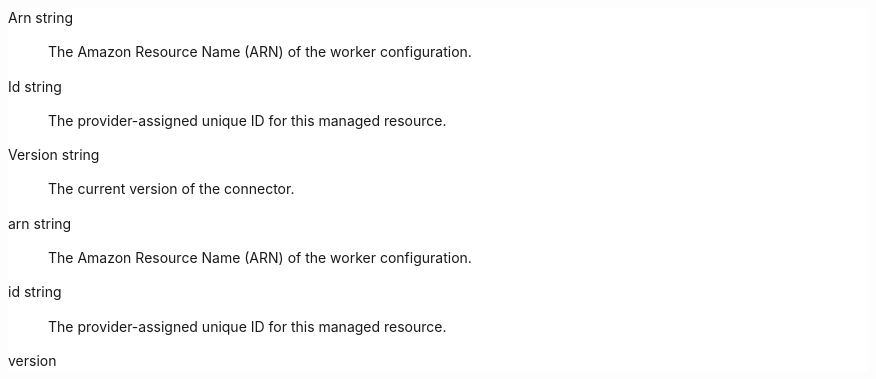 <div>
<pulumi-choosable type="language" values="go">
<dl class="resources-properties"><dt class="property-"
            title="">
        <span id="arn_go">
<a data-swiftype-name="resource-property" data-swiftype-type="text" href="#arn_go" style="color: inherit; text-decoration: inherit;">Arn</a>
</span>
        <span class="property-indicator"></span>
        <span class="property-type">string</span>
    </dt>
    <dd><p>The Amazon Resource Name (ARN) of the worker configuration.</p>
</dd><dt class="property-"
            title="">
        <span id="id_go">
<a data-swiftype-name="resource-property" data-swiftype-type="text" href="#id_go" style="color: inherit; text-decoration: inherit;">Id</a>
</span>
        <span class="property-indicator"></span>
        <span class="property-type">string</span>
    </dt>
    <dd><p>The provider-assigned unique ID for this managed resource.</p>
</dd><dt class="property-"
            title="">
        <span id="version_go">
<a data-swiftype-name="resource-property" data-swiftype-type="text" href="#version_go" style="color: inherit; text-decoration: inherit;">Version</a>
</span>
        <span class="property-indicator"></span>
        <span class="property-type">string</span>
    </dt>
    <dd><p>The current version of the connector.</p>
</dd></dl>
</pulumi-choosable>
</div>

<div>
<pulumi-choosable type="language" values="javascript,typescript">
<dl class="resources-properties"><dt class="property-"
            title="">
        <span id="arn_nodejs">
<a data-swiftype-name="resource-property" data-swiftype-type="text" href="#arn_nodejs" style="color: inherit; text-decoration: inherit;">arn</a>
</span>
        <span class="property-indicator"></span>
        <span class="property-type">string</span>
    </dt>
    <dd><p>The Amazon Resource Name (ARN) of the worker configuration.</p>
</dd><dt class="property-"
            title="">
        <span id="id_nodejs">
<a data-swiftype-name="resource-property" data-swiftype-type="text" href="#id_nodejs" style="color: inherit; text-decoration: inherit;">id</a>
</span>
        <span class="property-indicator"></span>
        <span class="property-type">string</span>
    </dt>
    <dd><p>The provider-assigned unique ID for this managed resource.</p>
</dd><dt class="property-"
            title="">
        <span id="version_nodejs">
<a data-swiftype-name="resource-property" data-swiftype-type="text" href="#version_nodejs" style="color: inherit; text-decoration: inherit;">version</a>
</span>
